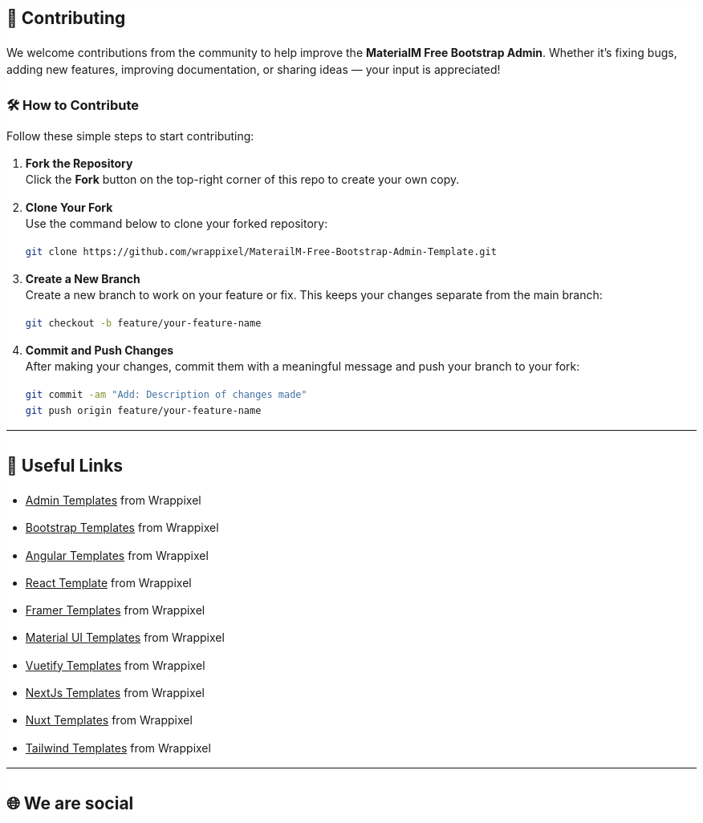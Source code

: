 

##  🤝  Contributing

We welcome contributions from the community to help improve the **MaterialM Free Bootstrap Admin**. Whether it’s fixing bugs, adding new features, improving documentation, or sharing ideas — your input is appreciated!

### 🛠️ How to Contribute

Follow these simple steps to start contributing:

1. **Fork the Repository**  
   Click the **Fork** button on the top-right corner of this repo to create your own copy.

2. **Clone Your Fork**  
   Use the command below to clone your forked repository:
   ```bash
   git clone https://github.com/wrappixel/MaterailM-Free-Bootstrap-Admin-Template.git

3. **Create a New Branch**  
   Create a new branch to work on your feature or fix. This keeps your changes separate from the main branch:
   ```bash
   git checkout -b feature/your-feature-name

4. **Commit and Push Changes**  
   After making your changes, commit them with a meaningful message and push your branch to your fork:
   ```bash
   git commit -am "Add: Description of changes made"
   git push origin feature/your-feature-name


---

## 🧭 Useful Links
- <p><a href="https://www.wrappixel.com/templates/category/admin-dashboard-templates/?ref=376">Admin Templates</a> from Wrappixel</p>
- <p><a href="https://www.wrappixel.com/templates/category/bootstrap-templates/?ref=376">Bootstrap Templates</a> from Wrappixel</p>
- <p><a href="https://www.wrappixel.com/templates/category/angular-templates/?ref=376">Angular Templates</a> from Wrappixel</p>
- <p><a href="https://www.wrappixel.com/templates/category/react-templates/?ref=376">React Template</a> from Wrappixel</p>
- <p><a href="https://www.wrappixel.com/templates/category/framer-templates/?ref=376">Framer Templates</a> from Wrappixel</p>
- <p><a href="https://www.wrappixel.com/templates/category/mui-templates/?ref=376">Material UI Templates</a> from Wrappixel</p>
- <p><a href="https://www.wrappixel.com/templates/category/vuetify-templates/?ref=376">Vuetify Templates</a> from Wrappixel</p>
- <p><a href="https://www.wrappixel.com/templates/category/nextjs-templates/?ref=376">NextJs Templates</a> from Wrappixel</p>
- <p><a href="https://www.wrappixel.com/templates/category/nuxt-templates/?ref=376">Nuxt Templates</a> from Wrappixel</p>
- <p><a href="https://www.wrappixel.com/templates/category/tailwind-dashboard/?ref=376">Tailwind Templates</a> from Wrappixel</p>

---

## 🌐 We are social

   ```